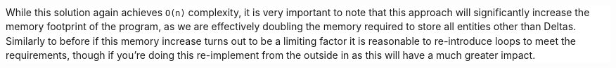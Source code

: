 While this solution again achieves `O(n)` complexity, it is very important to
note that this approach will significantly increase the memory footprint of the
program, as we are effectively doubling the memory required to store all
entities other than Deltas. Similarly to before if this memory increase turns
out to be a limiting factor it is reasonable to re-introduce loops to meet the
requirements, though if you’re doing this re-implement from the outside in as
this will have a much greater impact.
